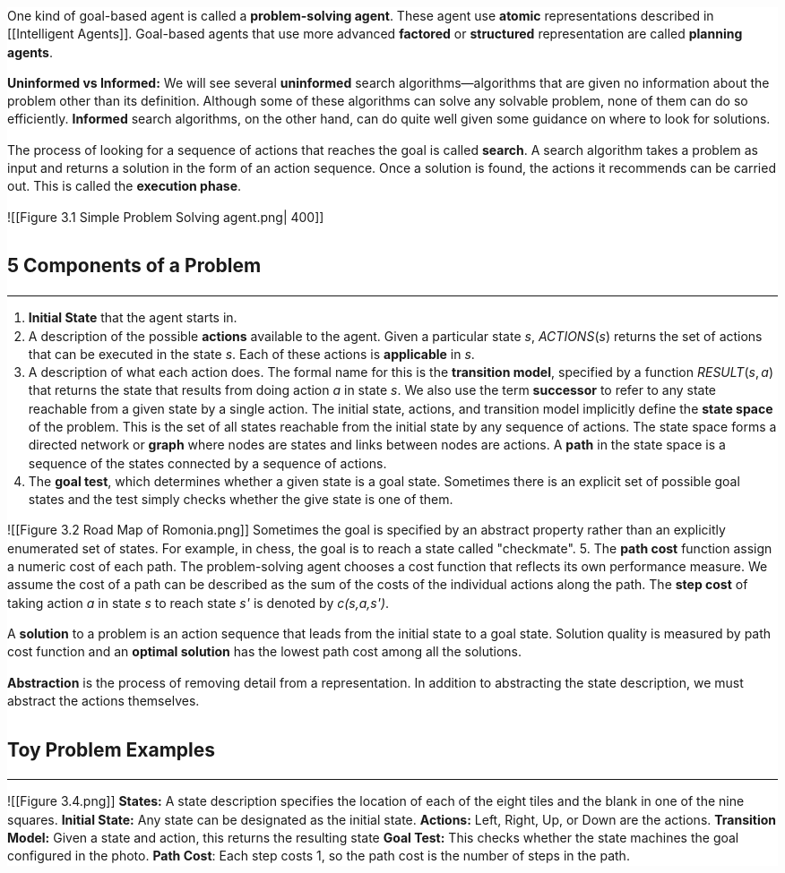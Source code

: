 One kind of goal-based agent is called a **problem-solving agent**. These agent use **atomic** representations described in [[Intelligent Agents]]. Goal-based agents that use more advanced **factored** or **structured** representation are called **planning agents**. 

**Uninformed vs Informed:** We will see several **uninformed** search algorithms—algorithms that are given no information about the problem other than its definition. Although some of these algorithms can solve any solvable problem, none of them can do so efficiently. **Informed** search algorithms, on the other hand, can do quite well given some guidance on where to look for solutions.

The process of looking for a sequence of actions that reaches the goal is called **search**. A search algorithm takes a problem as input and returns a solution in the form of an action sequence. Once a solution is found, the actions it recommends can be carried out. This is called the **execution phase**.

![[Figure 3.1 Simple Problem Solving agent.png| 400]]

## 5 Components of a Problem
___
1. **Initial State** that the agent starts in. 
2. A description of the possible **actions** available to the agent. Given a particular state *s*, $ACTIONS(s)$ returns the set of actions that can be executed in the state *s*. Each of these actions is **applicable** in *s*. 
3. A description of what each action does. The formal name for this is the **transition model**, specified by a function $RESULT(s,a)$ that returns the state that results from doing action *a* in state *s*. We also use the term **successor** to refer to any state reachable from a given state by a single action. The initial state, actions, and transition model implicitly define the **state space** of the problem. This is the set of all states reachable from the initial state by any sequence of actions. The state space forms a directed network or **graph** where nodes are states and links between nodes are actions. A **path** in the state space is a sequence of the states connected by a sequence of actions.
4. The **goal test**, which determines whether a given state is a goal state. Sometimes there is an explicit set of possible goal states and the test simply checks whether the give state is one of them.
 
![[Figure 3.2 Road Map of Romonia.png]]
Sometimes the goal is specified by an abstract property rather than an explicitly enumerated set of states. For example, in chess, the goal is to reach a state called "checkmate".
5. The **path cost** function assign a numeric cost of each path. The problem-solving agent chooses a cost function that reflects its own performance measure. We assume the cost of a path can be described as the sum of the costs of the individual actions along the path. The **step cost** of taking action *a* in state *s* to reach state *s'* is denoted by *c(s,a,s')*. 

A **solution** to a problem is an action sequence that leads from the initial state to a goal state. Solution quality is measured by path cost function and an **optimal solution** has the lowest path cost among all the solutions. 

**Abstraction** is the process of removing detail from a representation. In addition to abstracting the state description, we must abstract the actions themselves. 

## Toy Problem Examples
____
![[Figure 3.4.png]]
**States:** A state description specifies the location of each of the eight tiles and the blank in one of the nine squares.
**Initial State:** Any state can be designated as the initial state.
**Actions:** Left, Right, Up, or Down are the actions. 
**Transition Model:** Given a state and action, this returns the resulting state
**Goal Test:** This checks whether the state machines the goal configured in the photo.
**Path Cost**: Each step costs 1, so the path cost is the number of steps in the path. 
